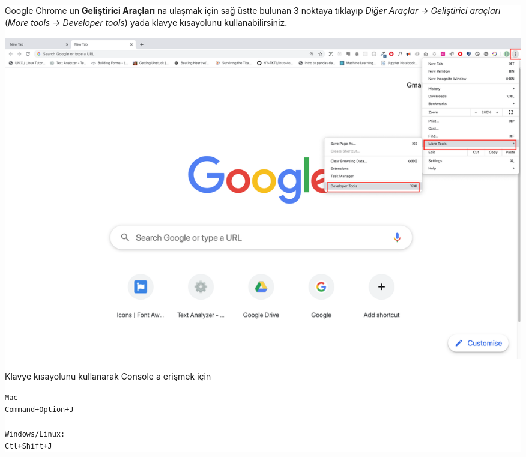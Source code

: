 Google Chrome un **Geliştirici Araçları** na ulaşmak için sağ üstte bulunan 3 noktaya tıklayıp _Diğer Araçlar -> Geliştirici araçları_ (_More tools -> Developer tools_) yada klavye kısayolunu kullanabilirsiniz.

![Opening chrome](../images/opening_developer_tool.png)

Klavye kısayolunu kullanarak Console a erişmek için

```sh
Mac
Command+Option+J

Windows/Linux:
Ctl+Shift+J
```
